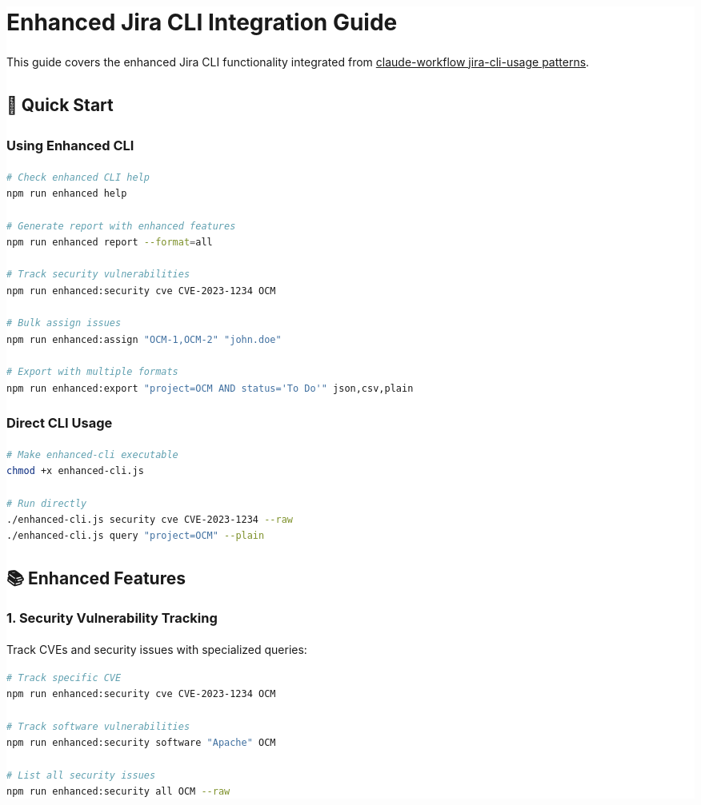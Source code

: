 # Enhanced Jira CLI Integration Guide

This guide covers the enhanced Jira CLI functionality integrated from [claude-workflow jira-cli-usage patterns](https://github.com/ciaranRoche/claude-workflow/blob/main/.claude/context/jira-cli-usage.md).

## 🚀 Quick Start

### Using Enhanced CLI
```bash
# Check enhanced CLI help
npm run enhanced help

# Generate report with enhanced features
npm run enhanced report --format=all

# Track security vulnerabilities
npm run enhanced:security cve CVE-2023-1234 OCM

# Bulk assign issues
npm run enhanced:assign "OCM-1,OCM-2" "john.doe"

# Export with multiple formats
npm run enhanced:export "project=OCM AND status='To Do'" json,csv,plain
```

### Direct CLI Usage
```bash
# Make enhanced-cli executable
chmod +x enhanced-cli.js

# Run directly
./enhanced-cli.js security cve CVE-2023-1234 --raw
./enhanced-cli.js query "project=OCM" --plain
```

## 📚 Enhanced Features

### 1. Security Vulnerability Tracking

Track CVEs and security issues with specialized queries:

```bash
# Track specific CVE
npm run enhanced:security cve CVE-2023-1234 OCM

# Track software vulnerabilities
npm run enhanced:security software "Apache" OCM

# List all security issues
npm run enhanced:security all OCM --raw
```
